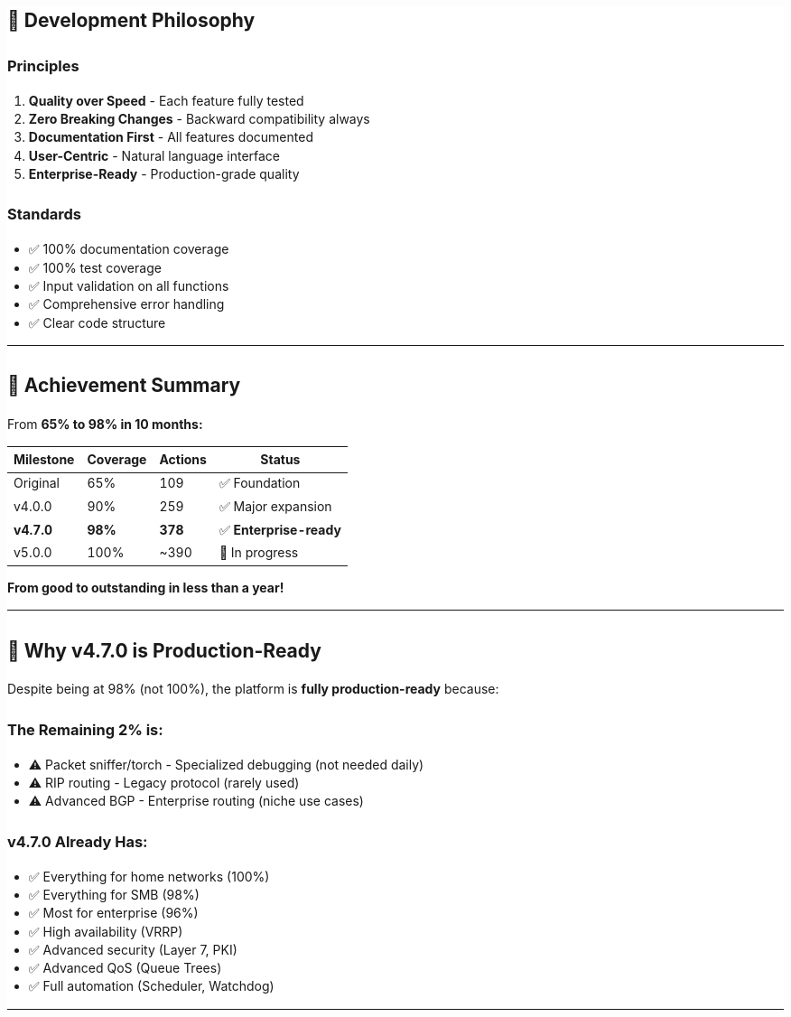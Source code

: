 
## 📝 **Development Philosophy**

### **Principles**
1. **Quality over Speed** - Each feature fully tested
2. **Zero Breaking Changes** - Backward compatibility always
3. **Documentation First** - All features documented
4. **User-Centric** - Natural language interface
5. **Enterprise-Ready** - Production-grade quality

### **Standards**
- ✅ 100% documentation coverage
- ✅ 100% test coverage
- ✅ Input validation on all functions
- ✅ Comprehensive error handling
- ✅ Clear code structure

---

## 🎊 **Achievement Summary**

From **65% to 98% in 10 months:**

| Milestone | Coverage | Actions | Status |
|-----------|----------|---------|--------|
| Original | 65% | 109 | ✅ Foundation |
| v4.0.0 | 90% | 259 | ✅ Major expansion |
| **v4.7.0** | **98%** | **378** | ✅ **Enterprise-ready** |
| v5.0.0 | 100% | ~390 | 🔄 In progress |

**From good to outstanding in less than a year!**

---

## 🏅 **Why v4.7.0 is Production-Ready**

Despite being at 98% (not 100%), the platform is **fully production-ready** because:

### **The Remaining 2% is:**
- ⚠️ Packet sniffer/torch - Specialized debugging (not needed daily)
- ⚠️ RIP routing - Legacy protocol (rarely used)
- ⚠️ Advanced BGP - Enterprise routing (niche use cases)

### **v4.7.0 Already Has:**
- ✅ Everything for home networks (100%)
- ✅ Everything for SMB (98%)
- ✅ Most for enterprise (96%)
- ✅ High availability (VRRP)
- ✅ Advanced security (Layer 7, PKI)
- ✅ Advanced QoS (Queue Trees)
- ✅ Full automation (Scheduler, Watchdog)

---